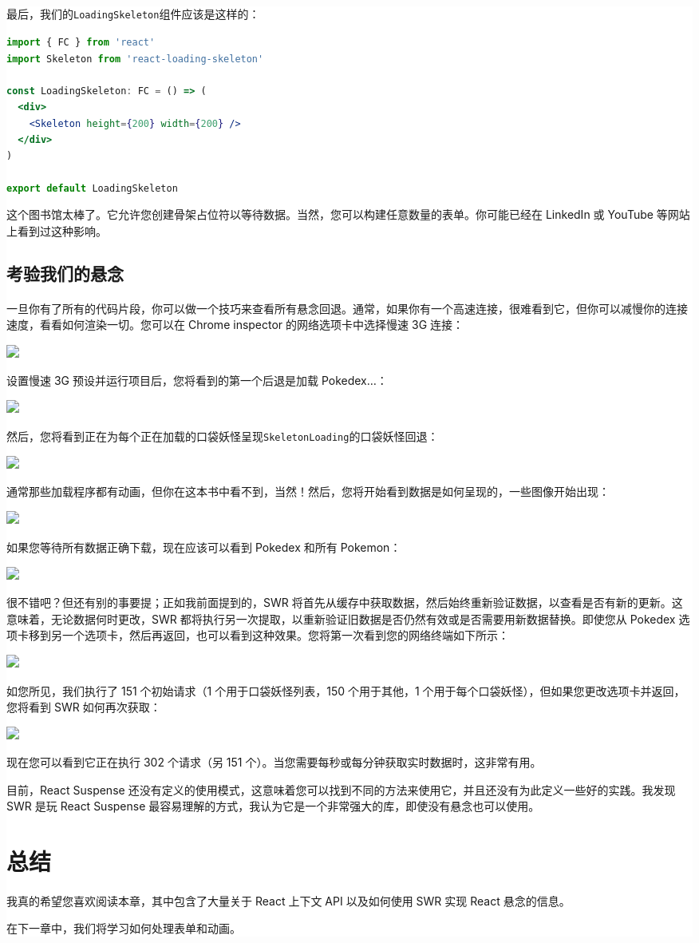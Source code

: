 最后，我们的`LoadingSkeleton`组件应该是这样的：

```jsx
import { FC } from 'react'
import Skeleton from 'react-loading-skeleton'

const LoadingSkeleton: FC = () => (
  <div>
    <Skeleton height={200} width={200} />
  </div>
)

export default LoadingSkeleton
```

这个图书馆太棒了。它允许您创建骨架占位符以等待数据。当然，您可以构建任意数量的表单。你可能已经在 LinkedIn 或 YouTube 等网站上看到过这种影响。

## 考验我们的悬念

一旦你有了所有的代码片段，你可以做一个技巧来查看所有悬念回退。通常，如果你有一个高速连接，很难看到它，但你可以减慢你的连接速度，看看如何渲染一切。您可以在 Chrome inspector 的网络选项卡中选择慢速 3G 连接：

![](assets/b8f1b87e-300c-4b20-a642-990ebc8d1fe0.png)

设置慢速 3G 预设并运行项目后，您将看到的第一个后退是加载 Pokedex…：

![](assets/9060d4d4-09ec-4844-a3d7-421fcc9bb8ca.png)

然后，您将看到正在为每个正在加载的口袋妖怪呈现`SkeletonLoading`的口袋妖怪回退：

![](assets/6d0a18fd-d91a-4c09-89c4-4d6bffd52bde.png)

通常那些加载程序都有动画，但你在这本书中看不到，当然！然后，您将开始看到数据是如何呈现的，一些图像开始出现：

![](assets/46590725-c067-4d2d-a269-8c48965e8361.png)

如果您等待所有数据正确下载，现在应该可以看到 Pokedex 和所有 Pokemon：

![](assets/fb2507aa-63c4-4bbe-a64a-095ad5f08c09.png)

很不错吧？但还有别的事要提；正如我前面提到的，SWR 将首先从缓存中获取数据，然后始终重新验证数据，以查看是否有新的更新。这意味着，无论数据何时更改，SWR 都将执行另一次提取，以重新验证旧数据是否仍然有效或是否需要用新数据替换。即使您从 Pokedex 选项卡移到另一个选项卡，然后再返回，也可以看到这种效果。您将第一次看到您的网络终端如下所示：

![](assets/c9f97cee-179c-447a-8df8-9cf959726b63.png)

如您所见，我们执行了 151 个初始请求（1 个用于口袋妖怪列表，150 个用于其他，1 个用于每个口袋妖怪），但如果您更改选项卡并返回，您将看到 SWR 如何再次获取：

![](assets/f8cd8287-2369-430e-aaa3-906e1f4d0384.png)

现在您可以看到它正在执行 302 个请求（另 151 个）。当您需要每秒或每分钟获取实时数据时，这非常有用。

目前，React Suspense 还没有定义的使用模式，这意味着您可以找到不同的方法来使用它，并且还没有为此定义一些好的实践。我发现 SWR 是玩 React Suspense 最容易理解的方式，我认为它是一个非常强大的库，即使没有悬念也可以使用。

# 总结

我真的希望您喜欢阅读本章，其中包含了大量关于 React 上下文 API 以及如何使用 SWR 实现 React 悬念的信息。

在下一章中，我们将学习如何处理表单和动画。